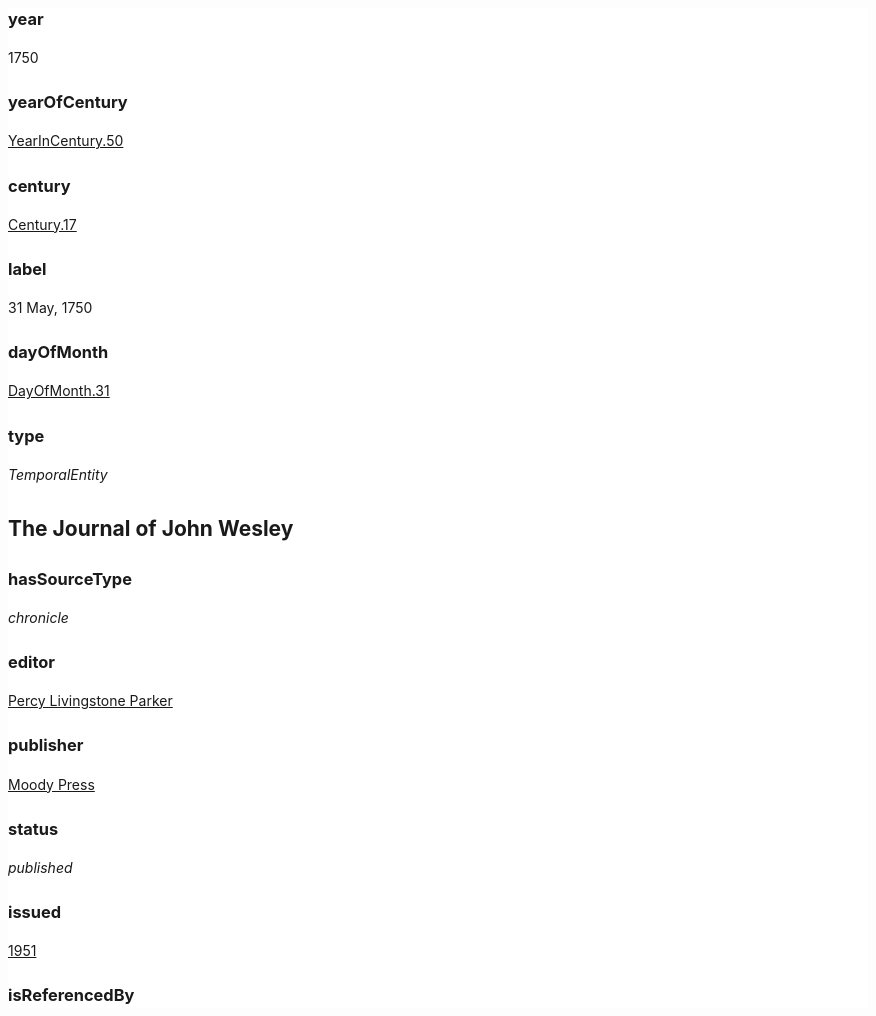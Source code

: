 ### year


1750

### yearOfCentury


[YearInCentury.50](#YearInCentury.50)

### century


[Century.17](#Century.17)

### label


31 May, 1750

### dayOfMonth


[DayOfMonth.31](#DayOfMonth.31)

### type


*TemporalEntity*

## The Journal of John Wesley

### hasSourceType


*chronicle*

### editor


[Percy Livingstone Parker](#Percy-Livingstone-Parker)

### publisher


[Moody Press](#Moody-Press)

### status


*published*

### issued


[1951](#1951)

### isReferencedBy
